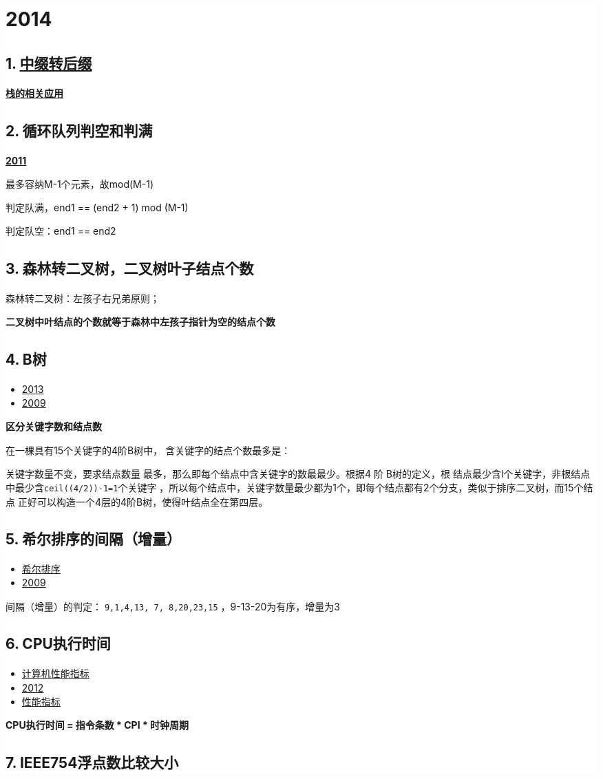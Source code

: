 # 2014

## 1. [中缀转后缀](/408/2012#_1-中缀和后缀转换)

**[栈的相关应用](/dataStructure/chapter3#栈在表达式求值中的应用)**

## 2. 循环队列判空和判满

**[2011](/408/2011#_1-循环队列)**

最多容纳M-1个元素，故mod(M-1)

判定队满，end1 == (end2 + 1) mod (M-1)

判定队空：end1 == end2

## 3. 森林转二叉树，二叉树叶子结点个数

森林转二叉树：左孩子右兄弟原则；

**二叉树中叶结点的个数就等于森林中左孩子指针为空的结点个数**


## 4. B树

- [2013](/408/2013#_4-b树和b-树结点数和根结点的区别)
- [2009](/408/2009#_3-m阶b树和b-树的区别)

**区分关键字数和结点数**

在一棵具有15个关键字的4阶B树中， 含关键字的结点个数最多是：

关键字数量不变，要求结点数量 最多，那么即每个结点中含关键字的数最最少。根据4 阶 B树的定义，根 结点最少含l个关键字，非根结点中最少含`ceil((4/2))-1=1`个关键字 ，所以每个结点中，关键字数量最少都为1个，即每个结点都有2个分支，类似于排序二叉树，而15个结点 正好可以构造一个4层的4阶B树，使得叶结点全在第四层。

## 5. 希尔排序的间隔（增量）

- [希尔排序](/dataStructure/chapter8#希尔排序-缩小增量排序)
- [2009](/408/2009#_4-插入排序)

间隔（增量）的判定：
`9,1,4,13, 7, 8,20,23,15` ，9-13-20为有序，增量为3

## 6. CPU执行时间

- [计算机性能指标](/组成原理/chapter1#计算机性能指标)
- [2012](/408/2012#_22-计算机性能指标-%EF%B8%8F)
- [性能指标](/组成原理/强化#_3-性能指标)

**CPU执行时间 = 指令条数 * CPI * 时钟周期**

## 7. IEEE754浮点数比较大小
